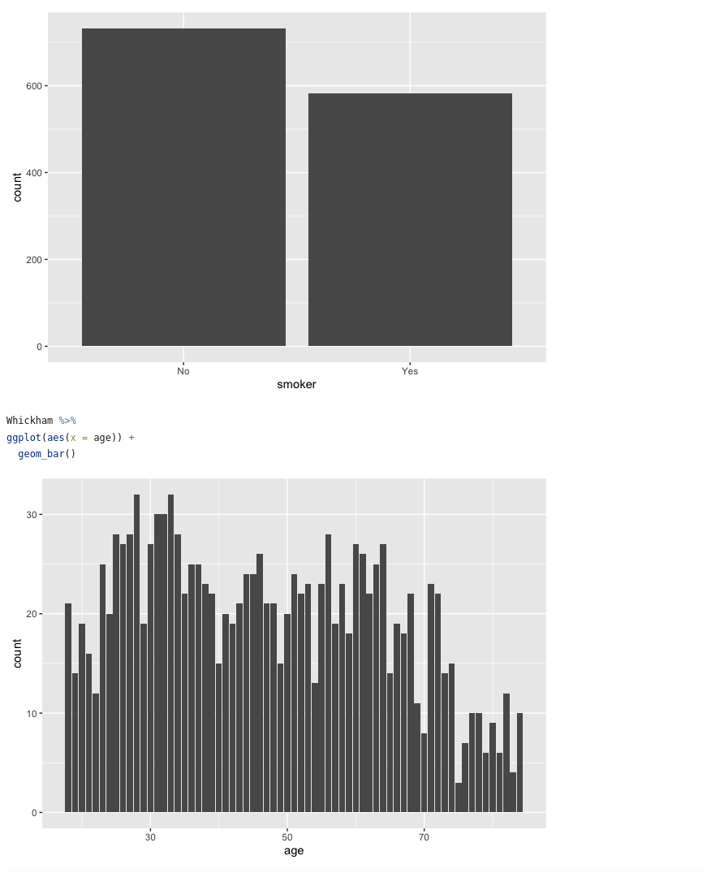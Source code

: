 ![](lab-06_files/figure-gfm/display-smokers-vs-not-1.png)

``` r
Whickham %>%
ggplot(aes(x = age)) +
  geom_bar()
```

![](lab-06_files/figure-gfm/display-ages-1.png)
